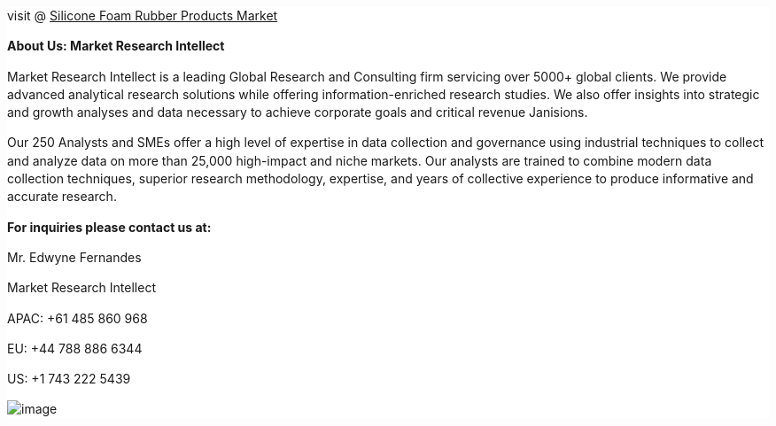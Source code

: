 visit&nbsp;@</strong>&nbsp;</span><span class="font-[700]"><a href="https://www.marketresearchintellect.com/product/global-silicone-foam-rubber-products-market/?utm_source=Linkedin&utm_medium=808" target="_blank" data-tracking-control-name="article-ssr-frontend-pulse_little-text-block" data-tracking-will-navigate="" data-test-link="">Silicone Foam Rubber Products Market</a></span></p><p><strong><span class="font-[700]">About Us: Market Research Intellect</span></strong></p><p><span class="">Market Research Intellect is a leading Global Research and Consulting firm servicing over 5000+ global clients. We provide advanced analytical research solutions while offering information-enriched research studies.&nbsp;</span>We also offer insights into strategic and growth analyses and data necessary to achieve corporate goals and critical revenue Janisions.</p><p><span class="">Our 250 Analysts and SMEs offer a high level of expertise in data collection and governance using industrial techniques to collect and analyze data on more than 25,000 high-impact and niche markets. Our analysts are trained to combine modern data collection techniques, superior research methodology, expertise, and years of collective experience to produce informative and accurate research.</span></p><p><strong>For inquiries please contact us at:</strong></p><p>Mr. Edwyne Fernandes</p><p>Market Research Intellect</p><p>APAC: +61 485 860 968</p><p>EU: +44 788 886 6344</p><p>US: +1 743 222 5439</p>
![image](https://github.com/user-attachments/assets/fabbd9d1-add2-405b-9a05-41b413416bd4)

